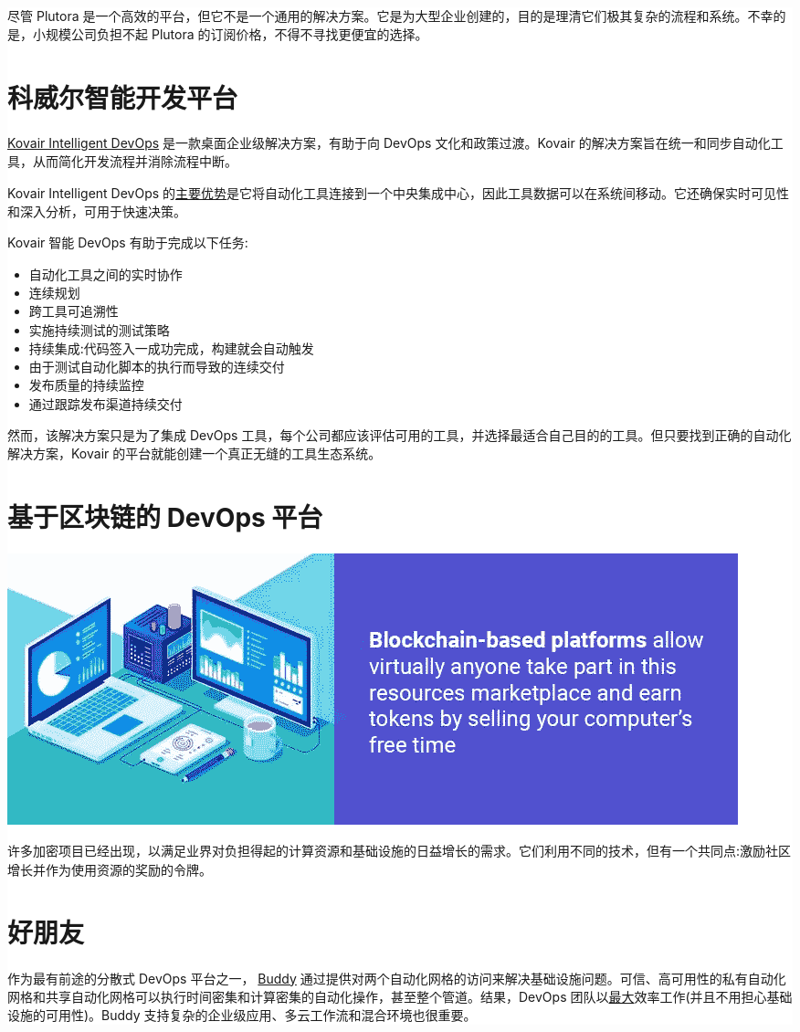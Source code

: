 尽管 Plutora 是一个高效的平台，但它不是一个通用的解决方案。它是为大型企业创建的，目的是理清它们极其复杂的流程和系统。不幸的是，小规模公司负担不起 Plutora 的订阅价格，不得不寻找更便宜的选择。

# 科威尔智能开发平台

[Kovair Intelligent DevOps](https://www.kovair.com/intelligent-devops/) 是一款桌面企业级解决方案，有助于向 DevOps 文化和政策过渡。Kovair 的解决方案旨在统一和同步自动化工具，从而简化开发流程并消除流程中断。

Kovair Intelligent DevOps 的[主要优势](https://www.kovair.com/blog/how-an-integrated-tool-ecosystem-helps-implement-devops/)是它将自动化工具连接到一个中央集成中心，因此工具数据可以在系统间移动。它还确保实时可见性和深入分析，可用于快速决策。

Kovair 智能 DevOps 有助于完成以下任务:

*   自动化工具之间的实时协作
*   连续规划
*   跨工具可追溯性
*   实施持续测试的测试策略
*   持续集成:代码签入一成功完成，构建就会自动触发
*   由于测试自动化脚本的执行而导致的连续交付
*   发布质量的持续监控
*   通过跟踪发布渠道持续交付

然而，该解决方案只是为了集成 DevOps 工具，每个公司都应该评估可用的工具，并选择最适合自己目的的工具。但只要找到正确的自动化解决方案，Kovair 的平台就能创建一个真正无缝的工具生态系统。

# 基于区块链的 DevOps 平台

![](img/d07a3ce62a9818b64fa99ec21189b300.png)

许多加密项目已经出现，以满足业界对负担得起的计算资源和基础设施的日益增长的需求。它们利用不同的技术，但有一个共同点:激励社区增长并作为使用资源的奖励的令牌。

# 好朋友

作为最有前途的分散式 DevOps 平台之一， [Buddy](https://buddy.works/) 通过提供对两个自动化网格的访问来解决基础设施问题。可信、高可用性的私有自动化网格和共享自动化网格可以执行时间密集和计算密集的自动化操作，甚至整个管道。结果，DevOps 团队以[最大](https://www.digitalocean.com/community/projects/buddy-one-click-delivery-automation-for-web-developers)效率工作(并且不用担心基础设施的可用性)。Buddy 支持复杂的企业级应用、多云工作流和混合环境也很重要。
